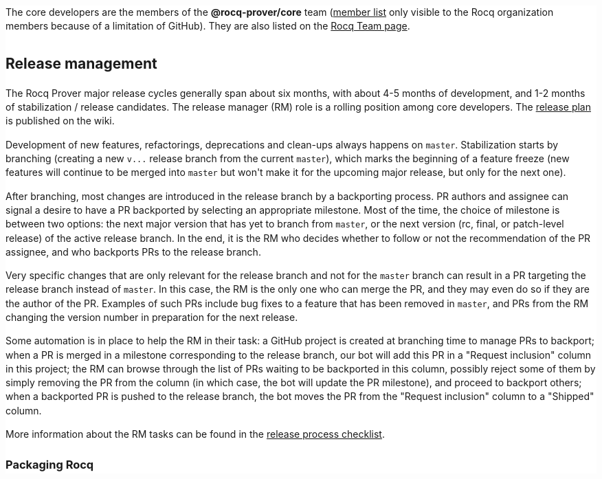 The core developers are the members of the **@rocq-prover/core** team ([member
list][rocq-core] only visible to the Rocq organization members because
of a limitation of GitHub). They are also listed on the
[Rocq Team page][rocq-team].

## Release management ##

The Rocq Prover major release cycles generally span about six months, with about
4-5 months of development, and 1-2 months of stabilization /
release candidates.  The release manager (RM) role is a rolling position
among core developers.  The [release plan][release-plan] is published
on the wiki.

Development of new features, refactorings, deprecations and clean-ups
always happens on `master`.  Stabilization starts by branching
(creating a new `v...` release branch from the current `master`), which
marks the beginning of a feature freeze (new features will continue to
be merged into `master` but won't make it for the upcoming major
release, but only for the next one).

After branching, most changes are introduced in the release branch by a
backporting process.  PR authors and assignee can signal a desire to
have a PR backported by selecting an appropriate milestone.  Most of
the time, the choice of milestone is between two options: the next
major version that has yet to branch from `master`, or the next
version (rc, final, or patch-level release) of the active release
branch.  In the end, it is the RM who decides whether to follow or not
the recommendation of the PR assignee, and who backports PRs to the
release branch.

Very specific changes that are only relevant for the release branch and
not for the `master` branch can result in a PR targeting the release
branch instead of `master`.  In this case, the RM is the only one who
can merge the PR, and they may even do so if they are the author of
the PR.  Examples of such PRs include bug fixes to a feature that has
been removed in `master`, and PRs from the RM changing the version
number in preparation for the next release.

Some automation is in place to help the RM in their task: a GitHub
project is created at branching time to manage PRs to backport; when a
PR is merged in a milestone corresponding to the release branch, our
bot will add this PR in a "Request inclusion" column in this project;
the RM can browse through the list of PRs waiting to be backported in
this column, possibly reject some of them by simply removing the PR
from the column (in which case, the bot will update the PR milestone),
and proceed to backport others; when a backported PR is pushed to the
release branch, the bot moves the PR from the "Request inclusion"
column to a "Shipped" column.

More information about the RM tasks can be found in the [release
process checklist][RM-checklist].

### Packaging Rocq ###


[add-contributor]: https://github.com/orgs/rocq-prover/teams/contributors/members?add=true
[api-doc]: https://rocq-prover.org/doc/master/api/
[Awesome-Coq]: https://github.com/rocq-community/awesome-coq
[Benchmarking]: https://github.com/rocq-prover/rocq/wiki/Benchmarking
[RFCs]: https://github.com/rocq-prover/rfcs
[CI-README-developers]: dev/ci/README-developers.md
[CI-README-users]: dev/ci/README-users.md
[Code-of-Conduct]: CODE_OF_CONDUCT.md
[CODEOWNERS]: .github/CODEOWNERS
[Codewars]: https://www.codewars.com/?language=coq
[company-coq-issues]: https://github.com/cpitclaudel/company-coq/issues
[coqbot-minimize]: https://github.com/rocq-prover/rocq/wiki/Coqbot-minimize-feature
[Coq-Club]: https://sympa.inria.fr/sympa/arc/coq-club
[rocq-community-maintainer-wanted]: https://github.com/rocq-community/manifesto/issues?q=is%3Aissue+is%3Aopen+label%3Amaintainer-wanted
[rocq-community-manifesto]: https://github.com/rocq-community/manifesto
[rocq-community-wiki]: https://github.com/rocq-community/manifesto/wiki
[rocq-core]: https://github.com/orgs/rocq-prover/teams/core/members
[rocqdoc-documentation]: https://rocq-prover.org/refman/using/tools/coqdoc.html
[Rocq-books]: https://rocq-prover.org/books
[Rocq-issue-tracker]: https://github.com/rocq-prover/rocq/issues
[Rocq-package-index]: https://rocq-prover.org/packages
[Rocq-Platform]: https://github.com/rocq-prover/platform
[rocq-pushers]: https://github.com/orgs/rocq-prover/teams/pushers/teams
[rocq-repository]: https://github.com/rocq-prover/rocq
[rocq-team]: https://rocq-prover.org/rocq-team
[Rocq-website-repository]: https://github.com/rocq-prover/rocq-prover.org
[debugging-doc]: dev/doc/debugging.md
[dev-ci-nix]: dev/ci/nix/README.md
[dev-doc-README]: dev/doc/README.md
[dev-doc-dune]: dev/doc/build-system.dune.md
[dev-README]: dev/README.md
[dev-tools-create_overlays.sh]: dev/tools/create_overlays.sh
[Discourse]: https://discourse.rocq-prover.org/
[Discourse-development-category]: https://discourse.rocq-prover.org/c/rocq-development
[doc_gram]: doc/tools/docgram/README.md
[doc-README]: doc/README.md
[documentation-github-project]: https://github.com/orgs/rocq-prover/projects/6
[dune-doc]: https://dune.readthedocs.io/en/latest/
[FAQ]: https://github.com/rocq-prover/rocq/wiki/The-Rocq-FAQ
[git]: https://git-scm.com/
[git-hook]: dev/tools/pre-commit
[GitHub-co-authored-by]: https://github.blog/2018-01-29-commit-together-with-co-authors/
[GitHub-commit-email]: https://help.github.com/en/articles/setting-your-commit-email-address-in-git
[GitHub-doc]: https://help.github.com/
[GitHub-draft-PR]: https://github.blog/2019-02-14-introducing-draft-pull-requests/
[GitHub-markdown]: https://guides.github.com/features/mastering-markdown/
[GitHub-notification-settings]: https://github.com/settings/notifications
[GitHub-PR-from-fork]: https://help.github.com/en/articles/creating-a-pull-request-from-a-fork
[GitHub-rebase]: https://help.github.com/articles/about-git-rebase/
[GitHub-watching]: https://github.com/rocq-prover/rocq/subscription
[GitHub-wiki-extensions]: https://help.github.com/en/articles/editing-wiki-content
[GitLab-coq]: https://gitlab.com/coq
[GitLab-doc]: https://docs.gitlab.com/
[IRC]: irc://irc.libera.chat:6697/#coq
[GitLab-organization]: https://gitlab.com/coq
[JasonGross-coq-tools]: https://github.com/JasonGross/coq-tools
[kind-documentation]: https://github.com/rocq-prover/rocq/issues?q=is%3Aopen+is%3Aissue+label%3A%22kind%3A+documentation%22
[master-doc]: https://rocq-prover.org/doc/master/refman/
[merge-pr]: dev/tools/merge-pr.sh
[needs-benchmarking]: https://github.com/rocq-prover/rocq/labels/needs%3A%20benchmarking
[needs-changelog]: https://github.com/rocq-prover/rocq/labels/needs%3A%20changelog%20entry
[needs-documentation]: https://github.com/rocq-prover/rocq/labels/needs%3A%20documentation
[needs-fixing]: https://github.com/rocq-prover/rocq/labels/needs%3A%20fixing
[needs-rebase]: https://github.com/rocq-prover/rocq/labels/needs%3A%20rebase
[needs-testing]: https://github.com/rocq-prover/rocq/labels/needs%3A%20testing
[needs-test-suite]: https://github.com/rocq-prover/rocq/labels/needs%3A%20test-suite%20update
[Nix]: https://github.com/rocq-prover/rocq/wiki/Nix
[notification-email]: https://blog.github.com/2017-07-18-managing-large-numbers-of-github-notifications/#prioritize-the-notifications-you-receive
[OCaml-planet]: http://ocaml.org/community/planet/
[ocamlformat]: https://github.com/ocaml-ppx/ocamlformat
[ocamlverse-community]: https://ocamlverse.github.io/content/community.html
[old-style-guide]: dev/doc/style.md
[standard-library]: https://github.com/rocq-prover/stdlib
[other-standard-libraries]: https://github.com/rocq-archive/stdlib2/wiki/Other-%22standard%22-libraries
[pinentry-mac]: https://stackoverflow.com/questions/39494631/gpg-failed-to-sign-the-data-fatal-failed-to-write-commit-object-git-2-10-0
[Platform-docs]: https://github.com/rocq-prover/platform-docs
[plugin-tutorial]: doc/plugin_tutorial
[Proof-Assistants-SE]: https://proofassistants.stackexchange.com/
[ProofGeneral-issues]: https://github.com/ProofGeneral/PG/issues
[Reddit]: https://www.reddit.com/r/Coq/
[refman]: https://rocq-prover.org/refman/
[refman-sources]: doc/sphinx
[refman-README]: doc/sphinx/README.rst
[release-plan]: https://github.com/rocq-prover/rocq/wiki/Release-Plan
[repology-coq]: https://repology.org/project/coq/versions
[Rocq-planet]: https://rocq-prover.org/rocq-planet
[RM-checklist]: dev/doc/release-process.md
[Stack-Exchange]: https://stackexchange.com/filters/299857/questions-tagged-coq-on-stackexchange-sites
[Stack-Exchange-to-Zulip]: https://rocq-prover.zulipchat.com/#narrow/stream/237977-Rocq-users/topic/New.20Stack.20Exchange.20question
[Stack-Overflow]: https://stackoverflow.com/questions/tagged/coq
[stdlib-doc]: https://rocq-prover.org/stdlib/
[test-suite-README]: test-suite/README.md
[tools-website]: https://github.com/rocq-community/awesome-coq?tab=readme-ov-file#tools
[tools-wiki]: https://github.com/rocq-prover/rocq/wiki/Tools
[unreleased-changelog]: https://rocq-prover.org/doc/master/refman/changes.html#unreleased-changes
[user-changelog]: doc/changelog
[user-overlays]: dev/ci/user-overlays
[voting-process]: https://github.com/rocq-prover/rocq/wiki/Core-Team-Voting-Process
[wiki]: https://github.com/rocq-prover/rocq/wiki
[wiki-calls]: https://github.com/rocq-prover/rocq/wiki/Rocq-Calls
[wiki-CUDW]: https://github.com/rocq-prover/rocq/wiki/CoqImplementorsWorkshop
[wiki-WG]: https://github.com/rocq-prover/rocq/wiki/Coq-Working-Groups
[YouTube]: https://www.youtube.com/channel/UCbJo6gYYr0OF18x01M4THdQ
[Zulip]:  https://rocq-prover.zulipchat.com
[Zulip-dev]: https://rocq-prover.zulipchat.com/#narrow/stream/237656-Rocq-devs.20.26.20plugin.20devs